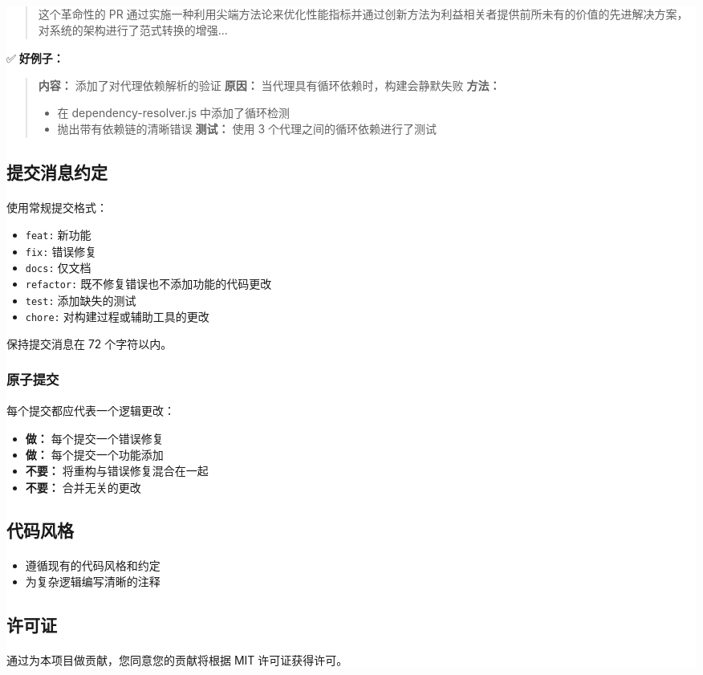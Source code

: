 > 这个革命性的 PR 通过实施一种利用尖端方法论来优化性能指标并通过创新方法为利益相关者提供前所未有的价值的先进解决方案，对系统的架构进行了范式转换的增强...

✅ **好例子：**

> **内容：** 添加了对代理依赖解析的验证
> **原因：** 当代理具有循环依赖时，构建会静默失败
> **方法：**
>
> -   在 dependency-resolver.js 中添加了循环检测
> -   抛出带有依赖链的清晰错误
>   **测试：** 使用 3 个代理之间的循环依赖进行了测试

## 提交消息约定

使用常规提交格式：

-   `feat:` 新功能
-   `fix:` 错误修复
-   `docs:` 仅文档
-   `refactor:` 既不修复错误也不添加功能的代码更改
-   `test:` 添加缺失的测试
-   `chore:` 对构建过程或辅助工具的更改

保持提交消息在 72 个字符以内。

### 原子提交

每个提交都应代表一个逻辑更改：

-   **做：** 每个提交一个错误修复
-   **做：** 每个提交一个功能添加
-   **不要：** 将重构与错误修复混合在一起
-   **不要：** 合并无关的更改

## 代码风格

-   遵循现有的代码风格和约定
-   为复杂逻辑编写清晰的注释

## 许可证

通过为本项目做贡献，您同意您的贡献将根据 MIT 许可证获得许可。
